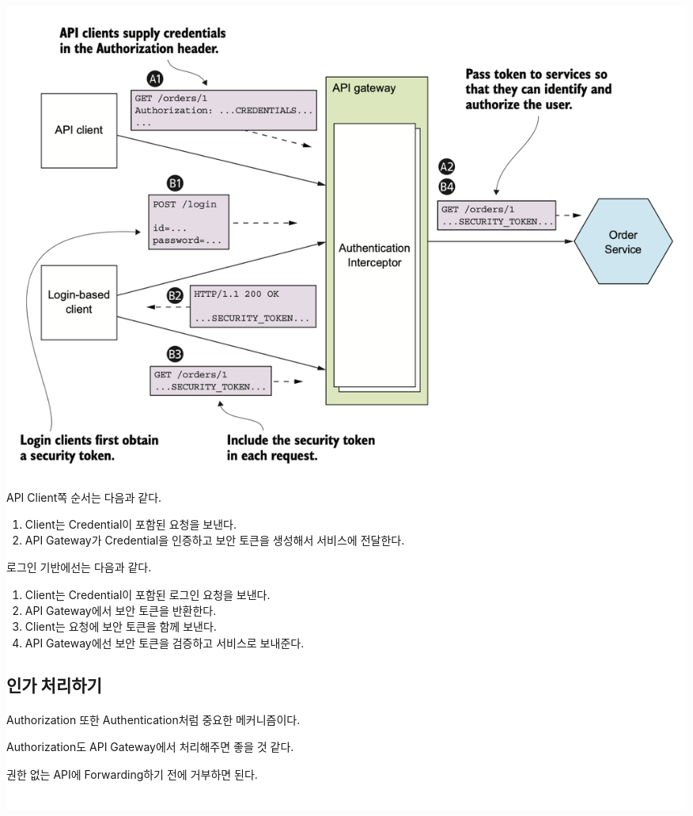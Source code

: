 ![img](../../images/api_gateway_authentication.png)

API Client쪽 순서는 다음과 같다.

1. Client는 Credential이 포함된 요청을 보낸다.
2. API Gateway가 Credential을 인증하고 보안 토큰을 생성해서 서비스에 전달한다.

로그인 기반에선는 다음과 같다.

1. Client는 Credential이 포함된 로그인 요청을 보낸다.
2. API Gateway에서 보안 토큰을 반환한다.
3. Client는 요청에 보안 토큰을 함께 보낸다.
4. API Gateway에선 보안 토큰을 검증하고 서비스로 보내준다.

## 인가 처리하기

Authorization 또한 Authentication처럼 중요한 메커니즘이다.

Authorization도 API Gateway에서 처리해주면 좋을 것 같다.

권한 없는 API에 Forwarding하기 전에 거부하면 된다.

<br>
